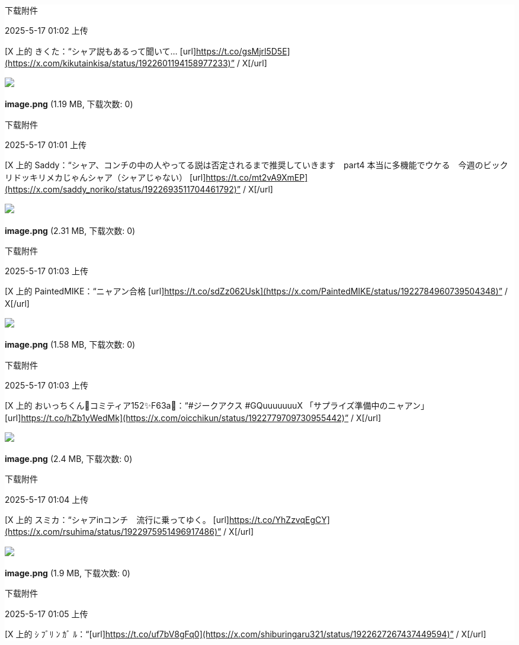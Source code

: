 下载附件

2025-5-17 01:02 上传

[X 上的 きくた：“シャア説もあるって聞いて… [url]https://t.co/gsMjrl5D5E](https://x.com/kikutainkisa/status/1922601194158977233)” / X[/url]

<img src="https://img.stage1st.com/forum/202505/17/010123q0v595uhen0udhdh.png" referrerpolicy="no-referrer">

<strong>image.png</strong> (1.19 MB, 下载次数: 0)

下载附件

2025-5-17 01:01 上传

[X 上的 Saddy：“シャア、コンチの中の人やってる説は否定されるまで推奨していきます　part4 本当に多機能でウケる　今週のビックリドッキリメカじゃんシャア（シャアじゃない） [url]https://t.co/mt2vA9XmEP](https://x.com/saddy_noriko/status/1922693511704461792)” / X[/url]

<img src="https://img.stage1st.com/forum/202505/17/010328ts8iwy8nlrwrcgz7.png" referrerpolicy="no-referrer">

<strong>image.png</strong> (2.31 MB, 下载次数: 0)

下载附件

2025-5-17 01:03 上传

[X 上的 PaintedMIKE：“ニャアン合格 [url]https://t.co/sdZz062Usk](https://x.com/PaintedMIKE/status/1922784960739504348)” / X[/url]

<img src="https://img.stage1st.com/forum/202505/17/010349k2vc6lvxlymyyivs.png" referrerpolicy="no-referrer">

<strong>image.png</strong> (1.58 MB, 下载次数: 0)

下载附件

2025-5-17 01:03 上传

[X 上的 おいっちくん🍁コミティア152✨F63a🍁：“#ジークアクス #GQuuuuuuuX 「サプライズ準備中のニャアン」 [url]https://t.co/hZb1yWedMk](https://x.com/oicchikun/status/1922779709730955442)” / X[/url]

<img src="https://img.stage1st.com/forum/202505/17/010416aky8e77k88re7vis.png" referrerpolicy="no-referrer">

<strong>image.png</strong> (2.4 MB, 下载次数: 0)

下载附件

2025-5-17 01:04 上传

[X 上的 スミカ：“シャアinコンチ　流行に乗ってゆく。 [url]https://t.co/YhZzvqEgCY](https://x.com/rsuhima/status/1922975951496917486)” / X[/url]

<img src="https://img.stage1st.com/forum/202505/17/010507zxiiabi7mlaoebio.png" referrerpolicy="no-referrer">

<strong>image.png</strong> (1.9 MB, 下载次数: 0)

下载附件

2025-5-17 01:05 上传

[X 上的 ｼ ﾌﾞﾘ ﾝ ｶﾞ ﾙ：“[url]https://t.co/uf7bV8gFq0](https://x.com/shiburingaru321/status/1922627267437449594)” / X[/url]
